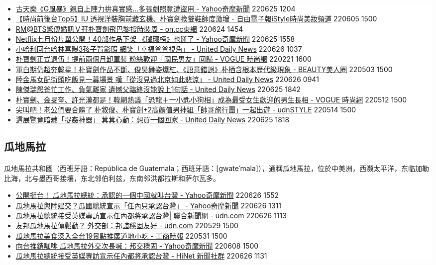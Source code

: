 - [古天樂《G風暴》親自上陣力拚真實感...多張劇照竟遭盜用 - Yahoo奇摩新聞](https://tw.news.yahoo.com/%E5%8F%A4%E5%A4%A9%E6%A8%82%E3%80%8Ag%E9%A2%A8%E6%9A%B4%E3%80%8B%E8%A6%AA%E8%87%AA%E4%B8%8A%E9%99%A3%E5%8A%9B%E6%8B%9A%E7%9C%9F%E5%AF%A6%E6%84%9F%E5%A4%9A%E5%BC%B5%E5%8A%87%E7%85%A7%E7%AB%9F%E9%81%AD%E7%9B%9C%E7%94%A8-040238131.html "古天樂《G風暴》親自上陣力拚真實感...多張劇照竟遭盜用 - Yahoo奇摩新聞") 220625 1204
- [【時尚前後台Top5】IU 透視洋裝胸前藏玄機、朴寶劍換雙鞋帥度激增 - 自由電子報iStyle時尚美妝頻道](https://istyle.ltn.com.tw/article/20435 "【時尚前後台Top5】IU 透視洋裝胸前藏玄機、朴寶劍換雙鞋帥度激增 - 自由電子報iStyle時尚美妝頻道") 220605 1500
- [RM@BTS驚傳婚訊Ｖ孖朴寶劍飛巴黎撐時裝周 - on.cc東網](https://hk.on.cc/hk/bkn/cnt/entertainment/20220624/bkn-20220624144824367-0624_00862_001.html "RM@BTS驚傳婚訊Ｖ孖朴寶劍飛巴黎撐時裝周 - on.cc東網") 220624 1454
- [Netflix七月份片單公開！40部作品下架 《瑯琊榜》也掰了 - Yahoo奇摩新聞](https://tw.news.yahoo.com/netflix%E4%B8%83%E6%9C%88%E4%BB%BD%E7%89%87%E5%96%AE%E5%85%AC%E9%96%8B-40%E9%83%A8%E4%BD%9C%E5%93%81%E4%B8%8B%E6%9E%B6-%E7%91%AF%E7%90%8A%E6%A6%9C-%E4%B9%9F%E6%8E%B0%E4%BA%86-075800291.html "Netflix七月份片單公開！40部作品下架 《瑯琊榜》也掰了 - Yahoo奇摩新聞") 220625 1558
- [小哈利回台哈林喜曝3孩子背影照 網笑「幸福爸爸視角」 - United Daily News](https://stars.udn.com/star/story/10089/6415948 "小哈利回台哈林喜曝3孩子背影照 網笑「幸福爸爸視角」 - United Daily News") 220626 1037
- [朴寶劍正式退伍！提前兩個月卸軍裝 粉絲歡迎「國民男友」回歸 - VOGUE 時尚網](https://www.vogue.com.tw/entertainment/article/park-bo-gum-wraps-up-active-duty-navy-service "朴寶劍正式退伍！提前兩個月卸軍裝 粉絲歡迎「國民男友」回歸 - VOGUE 時尚網") 220221 1600
- [軍白期仍超夯韓星！朴寶劍作品不斷、俊昊舞姿爆紅、《語意錯誤》朴栖含根本歷代級現象 - BEAUTY美人圈](https://www.beauty321.com/post/48046 "軍白期仍超夯韓星！朴寶劍作品不斷、俊昊舞姿爆紅、《語意錯誤》朴栖含根本歷代級現象 - BEAUTY美人圈") 220503 1500
- [陸金馬女配街頭吃飯見一幕場景 嘆「從沒見過北京如此悲涼」 - United Daily News](https://stars.udn.com/star/story/10089/6415898?from=udn-ch1_breaknews-1-cate8-news "陸金馬女配街頭吃飯見一幕場景 嘆「從沒見過北京如此悲涼」 - United Daily News") 220626 0941
- [陳傑瑞怨爸忙工作、負氣離家 遺憾父臨終沒能說上1句話 - United Daily News](https://stars.udn.com/star/story/10092/6415310 "陳傑瑞怨爸忙工作、負氣離家 遺憾父臨終沒能說上1句話 - United Daily News") 220625 1842
- [朴寶劍、金旻奎、許光漢都是！韓網熱議「恐龍＋一小匙小狗相」成為最受女生歡迎的男生長相 - VOGUE 時尚網](https://www.vogue.com.tw/entertainment/article/male-on-trend-looks-in-korea "朴寶劍、金旻奎、許光漢都是！韓網熱議「恐龍＋一小匙小狗相」成為最受女生歡迎的男生長相 - VOGUE 時尚網") 220512 1500
- [尖叫吧！老公們要合體了 朴敘俊、朴寶劍+2高顏值男神組「帥哥旅行團」一起出遊 - udnSTYLE](https://style.udn.com/style/story/121034/6312471 "尖叫吧！老公們要合體了 朴敘俊、朴寶劍+2高顏值男神組「帥哥旅行團」一起出遊 - udnSTYLE") 220514 1500
- [這展覽竟暗藏「捉姦神器」 萁萁心動：想買一個回家 - United Daily News](https://stars.udn.com/star/story/10091/6415293 "這展覽竟暗藏「捉姦神器」 萁萁心動：想買一個回家 - United Daily News") 220625 1818

## 瓜地馬拉

瓜地馬拉共和國（西班牙語：República de Guatemala；西班牙語：[gwateˈmala]），通稱瓜地馬拉，位於中美洲，西濒太平洋，东临加勒比海，北与墨西哥接壤，东北邻伯利兹，东南邻洪都拉斯和萨尔瓦多。
- [公開挺台！ 瓜地馬拉總統：承認的一個中國就叫台灣 - Yahoo奇摩新聞](https://tw.news.yahoo.com/%E5%85%AC%E9%96%8B%E6%8C%BA%E5%8F%B0-%E7%93%9C%E5%9C%B0%E9%A6%AC%E6%8B%89%E7%B8%BD%E7%B5%B1-%E6%89%BF%E8%AA%8D%E7%9A%84-%E5%80%8B%E4%B8%AD%E5%9C%8B%E5%B0%B1%E5%8F%AB%E5%8F%B0%E7%81%A3-075221581.html "公開挺台！ 瓜地馬拉總統：承認的一個中國就叫台灣 - Yahoo奇摩新聞") 220626 1552
- [瓜地馬拉與陸建交？瓜國總統宣示「任內只承認台灣」 - Yahoo奇摩新聞](https://tw.news.yahoo.com/%E7%93%9C%E5%9C%B0%E9%A6%AC%E6%8B%89%E8%88%87%E9%99%B8%E5%BB%BA%E4%BA%A4-%E7%93%9C%E5%9C%8B%E7%B8%BD%E7%B5%B1%E5%AE%A3%E7%A4%BA-%E4%BB%BB%E5%85%A7%E5%8F%AA%E6%89%BF%E8%AA%8D%E5%8F%B0%E7%81%A3-043917407.html "瓜地馬拉與陸建交？瓜國總統宣示「任內只承認台灣」 - Yahoo奇摩新聞") 220626 1311
- [瓜地馬拉總統接受英媒專訪宣示任內都將承認台灣| 聯合新聞網 - udn.com](https://udn.com/news/story/6656/6416012?from=udn-ch1_breaknews-1-cate1-news "瓜地馬拉總統接受英媒專訪宣示任內都將承認台灣| 聯合新聞網 - udn.com") 220626 1113
- [友邦瓜地馬拉傳鬆動？ 外交部：邦誼穩固友好 - udn.com](https://udn.com/news/story/6656/6348834 "友邦瓜地馬拉傳鬆動？ 外交部：邦誼穩固友好 - udn.com") 220529 1500
- [瓜地馬拉美食深入全台19景點推廣道地小吃 - 工商時報](https://ctee.com.tw/industrynews/consumption/651697.html "瓜地馬拉美食深入全台19景點推廣道地小吃 - 工商時報") 220531 1500
- [向台推銷咖啡 瓜地馬拉外交次長喊：邦交穩固 - Yahoo奇摩新聞](https://tw.news.yahoo.com/%E5%90%91%E5%8F%B0%E6%8E%A8%E9%8A%B7%E5%92%96%E5%95%A1-%E7%93%9C%E5%9C%B0%E9%A6%AC%E6%8B%89%E5%A4%96%E4%BA%A4%E6%AC%A1%E9%95%B7%E5%96%8A-%E9%82%A6%E4%BA%A4%E7%A9%A9%E5%9B%BA-064953838.html "向台推銷咖啡 瓜地馬拉外交次長喊：邦交穩固 - Yahoo奇摩新聞") 220608 1500
- [瓜地馬拉總統接受英媒專訪宣示任內都將承認台灣 - HiNet 新聞社群](https://times.hinet.net/picNews/23989146 "瓜地馬拉總統接受英媒專訪宣示任內都將承認台灣 - HiNet 新聞社群") 220626 1131
